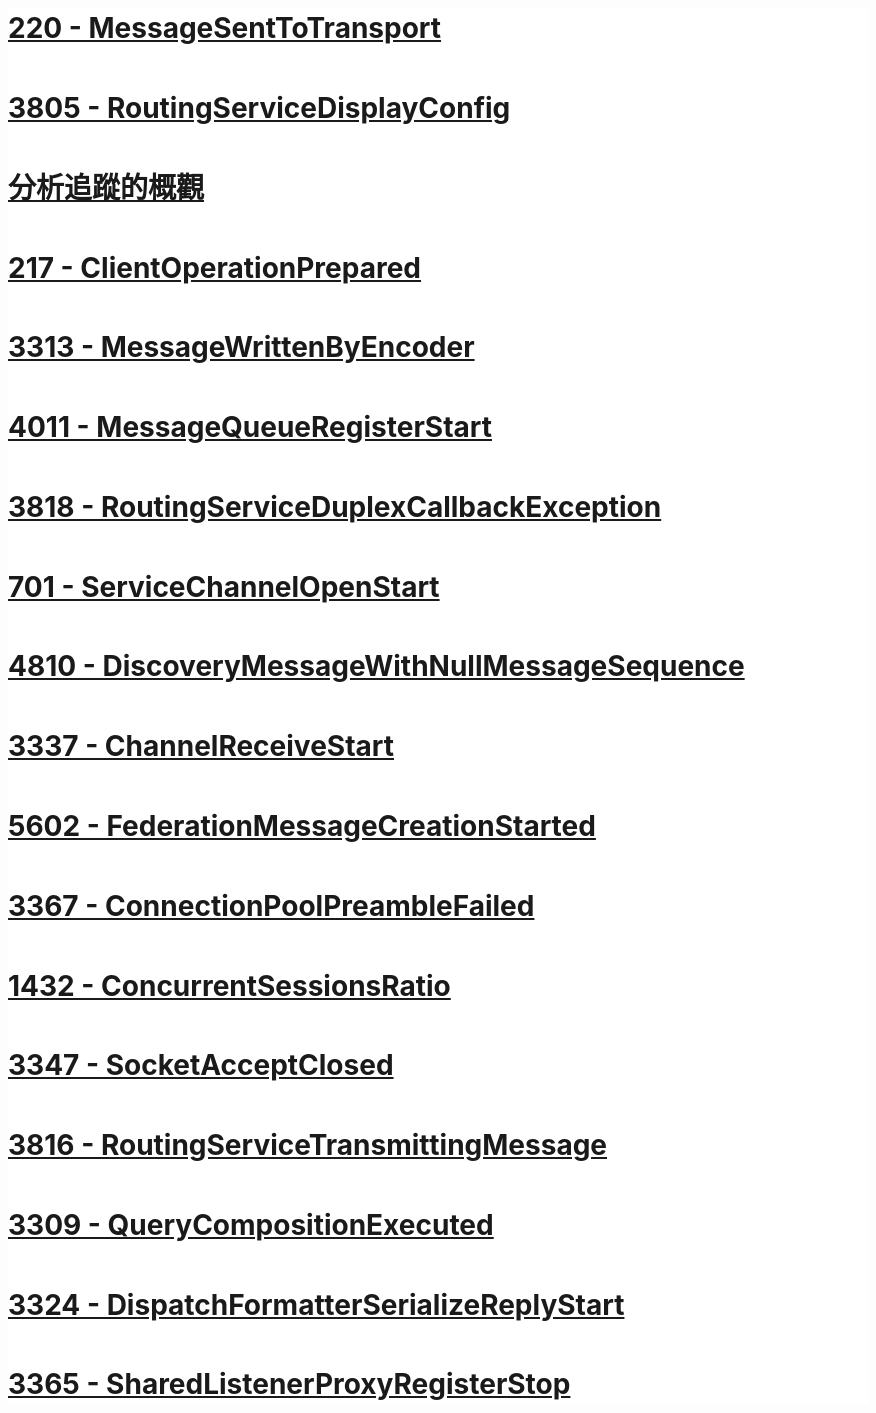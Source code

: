 # [220 - MessageSentToTransport](220-messagesenttotransport.md)
# [3805 - RoutingServiceDisplayConfig](3805-routingservicedisplayconfig.md)
# [分析追蹤的概觀](analytic-tracing-overview.md)
# [217 - ClientOperationPrepared](217-clientoperationprepared.md)
# [3313 - MessageWrittenByEncoder](3313-messagewrittenbyencoder.md)
# [4011 - MessageQueueRegisterStart](4011-messagequeueregisterstart.md)
# [3818 - RoutingServiceDuplexCallbackException](3818-routingserviceduplexcallbackexception.md)
# [701 - ServiceChannelOpenStart](701-servicechannelopenstart.md)
# [4810 - DiscoveryMessageWithNullMessageSequence](4810-discoverymessagewithnullmessagesequence.md)
# [3337 - ChannelReceiveStart](3337-channelreceivestart.md)
# [5602 - FederationMessageCreationStarted](5602-federationmessagecreationstarted.md)
# [3367 - ConnectionPoolPreambleFailed](3367-connectionpoolpreamblefailed.md)
# [1432 - ConcurrentSessionsRatio](1432-concurrentsessionsratio.md)
# [3347 - SocketAcceptClosed](3347-socketacceptclosed.md)
# [3816 - RoutingServiceTransmittingMessage](3816-routingservicetransmittingmessage.md)
# [3309 - QueryCompositionExecuted](3309-querycompositionexecuted.md)
# [3324 - DispatchFormatterSerializeReplyStart](3324-dispatchformatterserializereplystart.md)
# [3365 - SharedListenerProxyRegisterStop](3365-sharedlistenerproxyregisterstop.md)